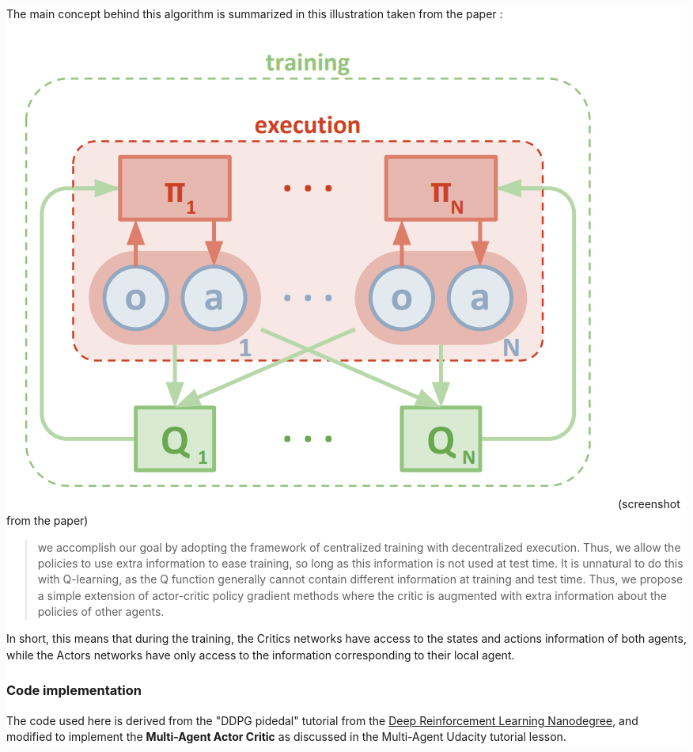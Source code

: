 The main concept behind this algorithm is summarized in this illustration taken from the paper :

![Overview of the multi-agent decentralized actor, centralized critic approach](./images/MADDPG.png) (screenshot from the paper)

> we accomplish our goal by adopting the framework of centralized training with
decentralized execution. Thus, we allow the policies to use extra information to ease training, so
long as this information is not used at test time. It is unnatural to do this with Q-learning, as the Q
function generally cannot contain different information at training and test time. Thus, we propose
a simple extension of actor-critic policy gradient methods where the critic is augmented with extra
information about the policies of other agents.

In short, this means that during the training, the Critics networks have access to the states and actions information of both agents, while the Actors networks have only access to the information corresponding to their local agent.

### Code implementation

The code used here is derived from the "DDPG pidedal" tutorial from the [Deep Reinforcement Learning Nanodegree](https://www.udacity.com/course/deep-reinforcement-learning-nanodegree--nd893), and modified to implement the **Multi-Agent Actor Critic**  as discussed in the Multi-Agent Udacity tutorial lesson.
